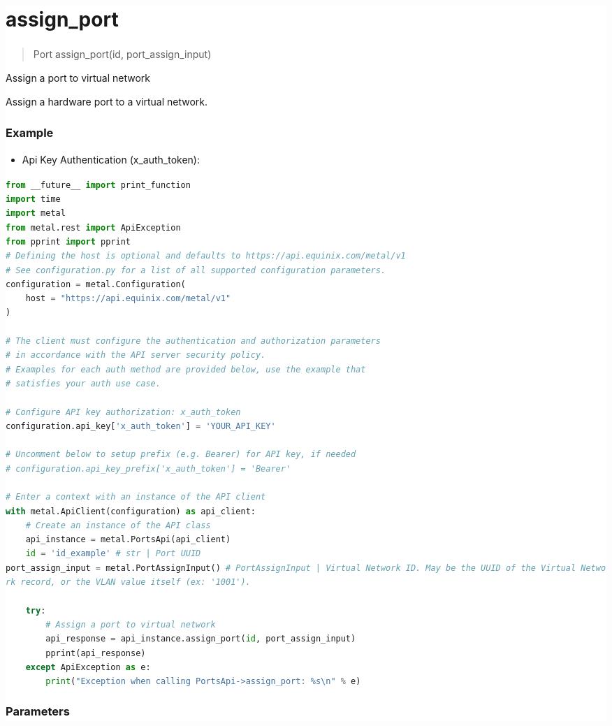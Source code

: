 # **assign_port**
> Port assign_port(id, port_assign_input)

Assign a port to virtual network

Assign a hardware port to a virtual network.

### Example

* Api Key Authentication (x_auth_token):
```python
from __future__ import print_function
import time
import metal
from metal.rest import ApiException
from pprint import pprint
# Defining the host is optional and defaults to https://api.equinix.com/metal/v1
# See configuration.py for a list of all supported configuration parameters.
configuration = metal.Configuration(
    host = "https://api.equinix.com/metal/v1"
)

# The client must configure the authentication and authorization parameters
# in accordance with the API server security policy.
# Examples for each auth method are provided below, use the example that
# satisfies your auth use case.

# Configure API key authorization: x_auth_token
configuration.api_key['x_auth_token'] = 'YOUR_API_KEY'

# Uncomment below to setup prefix (e.g. Bearer) for API key, if needed
# configuration.api_key_prefix['x_auth_token'] = 'Bearer'

# Enter a context with an instance of the API client
with metal.ApiClient(configuration) as api_client:
    # Create an instance of the API class
    api_instance = metal.PortsApi(api_client)
    id = 'id_example' # str | Port UUID
port_assign_input = metal.PortAssignInput() # PortAssignInput | Virtual Network ID. May be the UUID of the Virtual Network record, or the VLAN value itself (ex: '1001').

    try:
        # Assign a port to virtual network
        api_response = api_instance.assign_port(id, port_assign_input)
        pprint(api_response)
    except ApiException as e:
        print("Exception when calling PortsApi->assign_port: %s\n" % e)
```

### Parameters

